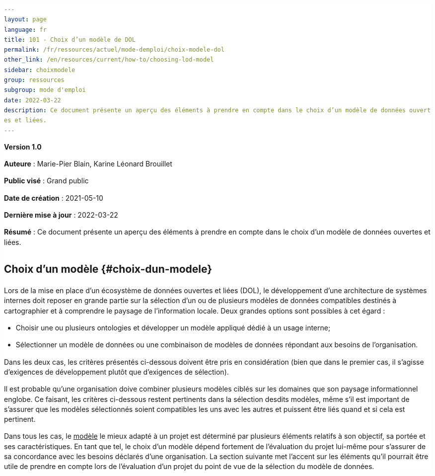 ```yaml
---
layout: page
language: fr
title: 101 - Choix d’un modèle de DOL
permalink: /fr/ressources/actuel/mode-demploi/choix-modele-dol
other_link: /en/resources/current/how-to/choosing-lod-model
sidebar: choixmodele
group: ressources
subgroup: mode d'emploi
date: 2022-03-22
description: Ce document présente un aperçu des éléments à prendre en compte dans le choix d’un modèle de données ouvertes et liées. 
---
```


**Version 1.0**

**Auteure** : Marie-Pier Blain, Karine Léonard Brouillet

**Public visé** : Grand public

**Date de création** : 2021-05-10

**Dernière mise à jour** : 2022-03-22

**Résumé** : Ce document présente un aperçu des éléments à prendre en compte dans le choix d’un modèle de données ouvertes et liées. 

## Choix d’un modèle {#choix-dun-modele}

Lors de la mise en place d’un écosystème de données ouvertes et liées (DOL), le développement d’une architecture de systèmes internes doit reposer en grande partie sur la sélection d’un ou de plusieurs modèles de données compatibles destinés à cartographier et à comprendre le paysage de l’information locale. Deux grandes options sont possibles à cet égard : 

* Choisir une ou plusieurs ontologies et développer un modèle appliqué dédié à un usage interne; 

* Sélectionner un modèle de données ou une combinaison de modèles de données répondant aux besoins de l’organisation.

Dans les deux cas, les critères présentés ci-dessous doivent être pris en considération (bien que dans le premier cas, il s’agisse d’exigences de développement plutôt que d’exigences de sélection). 

Il est probable qu’une organisation doive combiner plusieurs modèles ciblés sur les domaines que son paysage informationnel englobe. Ce faisant, les critères ci-dessous restent pertinents dans la sélection desdits modèles, même s’il est important de s’assurer que les modèles sélectionnés soient compatibles les uns avec les autres et puissent être liés quand et si cela est pertinent. 

Dans tous les cas, le [modèle](https://chin-rcip.github.io/collections-model/fr/ressources/actuel/glossaire%23modele-nom-masculin) le mieux adapté à un projet est déterminé par plusieurs éléments relatifs à son objectif, sa portée et ses caractéristiques. En tant que tel, le choix d’un modèle dépend fortement de l’évaluation du projet lui-même pour s’assurer de sa concordance avec les besoins déclarés d’une organisation. La section suivante met l’accent sur les éléments qu’il pourrait être utile de prendre en compte lors de l’évaluation d’un projet du point de vue de la sélection du modèle de données. 
